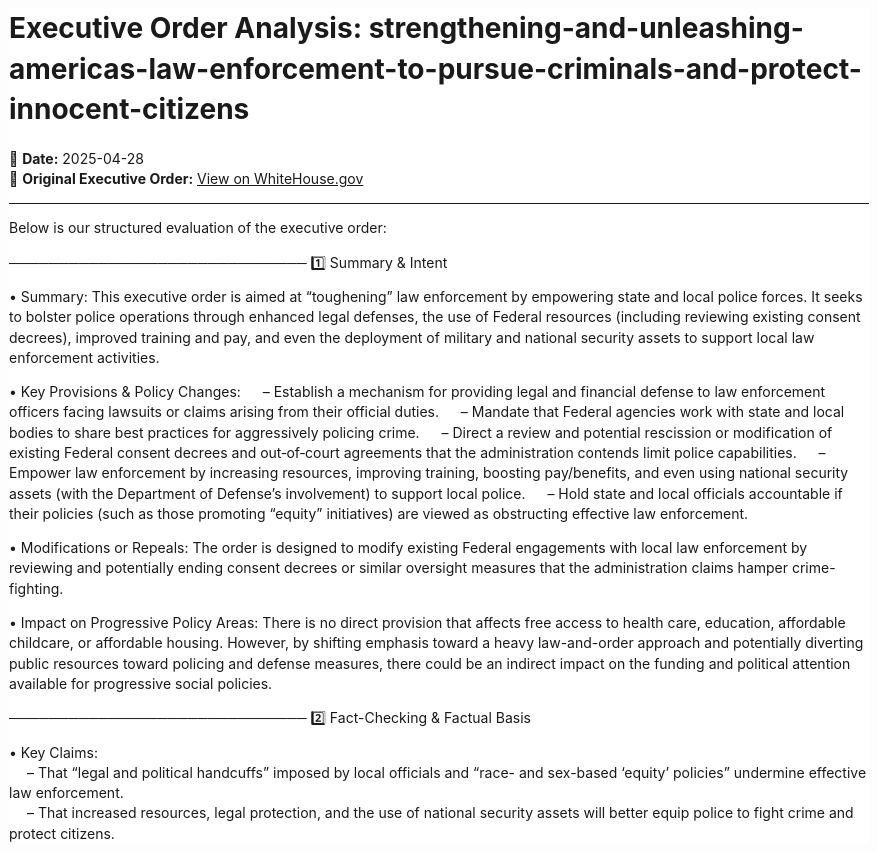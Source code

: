 # Executive Order Analysis: strengthening-and-unleashing-americas-law-enforcement-to-pursue-criminals-and-protect-innocent-citizens

📅 **Date:** 2025-04-28  
🔗 **Original Executive Order:** [View on WhiteHouse.gov](https://www.whitehouse.gov/presidential-actions/2025/04/strengthening-and-unleashing-americas-law-enforcement-to-pursue-criminals-and-protect-innocent-citizens/)

---

Below is our structured evaluation of the executive order:

──────────────────────────────
1️⃣ Summary & Intent

• Summary: This executive order is aimed at “toughening” law enforcement by empowering state and local police forces. It seeks to bolster police operations through enhanced legal defenses, the use of Federal resources (including reviewing existing consent decrees), improved training and pay, and even the deployment of military and national security assets to support local law enforcement activities.

• Key Provisions & Policy Changes:
  – Establish a mechanism for providing legal and financial defense to law enforcement officers facing lawsuits or claims arising from their official duties.
  – Mandate that Federal agencies work with state and local bodies to share best practices for aggressively policing crime.
  – Direct a review and potential rescission or modification of existing Federal consent decrees and out‐of‐court agreements that the administration contends limit police capabilities.
  – Empower law enforcement by increasing resources, improving training, boosting pay/benefits, and even using national security assets (with the Department of Defense’s involvement) to support local police.
  – Hold state and local officials accountable if their policies (such as those promoting “equity” initiatives) are viewed as obstructing effective law enforcement.

• Modifications or Repeals: The order is designed to modify existing Federal engagements with local law enforcement by reviewing and potentially ending consent decrees or similar oversight measures that the administration claims hamper crime-fighting.
  
• Impact on Progressive Policy Areas: There is no direct provision that affects free access to health care, education, affordable childcare, or affordable housing. However, by shifting emphasis toward a heavy law-and-order approach and potentially diverting public resources toward policing and defense measures, there could be an indirect impact on the funding and political attention available for progressive social policies.

──────────────────────────────
2️⃣ Fact-Checking & Factual Basis

• Key Claims:  
  – That “legal and political handcuffs” imposed by local officials and “race- and sex-based ‘equity’ policies” undermine effective law enforcement.  
  – That increased resources, legal protection, and the use of national security assets will better equip police to fight crime and protect citizens.
